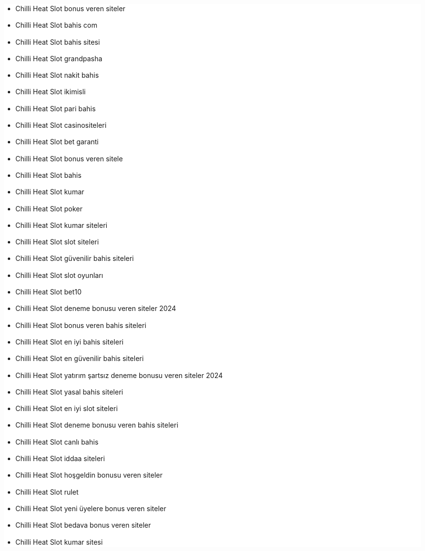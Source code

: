 - Chilli Heat Slot bonus veren siteler

- Chilli Heat Slot bahis com

- Chilli Heat Slot bahis sitesi

- Chilli Heat Slot grandpasha

- Chilli Heat Slot nakit bahis

- Chilli Heat Slot ikimisli

- Chilli Heat Slot pari bahis

- Chilli Heat Slot casinositeleri

- Chilli Heat Slot bet garanti

- Chilli Heat Slot bonus veren sitele

- Chilli Heat Slot bahis

- Chilli Heat Slot kumar

- Chilli Heat Slot poker

- Chilli Heat Slot kumar siteleri

- Chilli Heat Slot slot siteleri

- Chilli Heat Slot güvenilir bahis siteleri

- Chilli Heat Slot slot oyunları

- Chilli Heat Slot bet10

- Chilli Heat Slot deneme bonusu veren siteler 2024

- Chilli Heat Slot bonus veren bahis siteleri

- Chilli Heat Slot en iyi bahis siteleri

- Chilli Heat Slot en güvenilir bahis siteleri

- Chilli Heat Slot yatırım şartsız deneme bonusu veren siteler 2024

- Chilli Heat Slot yasal bahis siteleri

- Chilli Heat Slot en iyi slot siteleri

- Chilli Heat Slot deneme bonusu veren bahis siteleri

- Chilli Heat Slot canlı bahis

- Chilli Heat Slot iddaa siteleri

- Chilli Heat Slot hoşgeldin bonusu veren siteler

- Chilli Heat Slot rulet

- Chilli Heat Slot yeni üyelere bonus veren siteler

- Chilli Heat Slot bedava bonus veren siteler

- Chilli Heat Slot kumar sitesi
